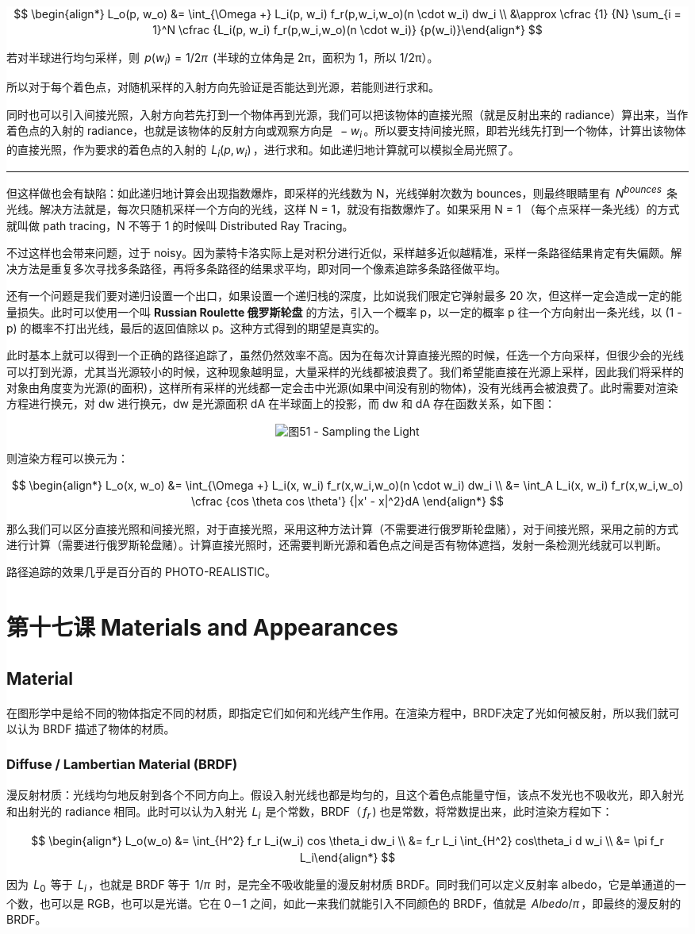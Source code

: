 $$ \begin{align*} L_o(p, w_o) &= \int_{\Omega +} L_i(p, w_i) f_r(p,w_i,w_o)(n \cdot w_i) dw_i \\ &\approx \cfrac {1} {N} \sum_{i = 1}^N \cfrac {L_i(p, w_i) f_r(p,w_i,w_o)(n \cdot w_i)} {p(w_i)}\end{align*} $$

若对半球进行均匀采样，则 $\,p(w_i) = 1/2 \pi\,$ (半球的立体角是 2π，面积为 1，所以 1/2π）。

所以对于每个着色点，对随机采样的入射方向先验证是否能达到光源，若能则进行求和。

同时也可以引入间接光照，入射方向若先打到一个物体再到光源，我们可以把该物体的直接光照（就是反射出来的 radiance）算出来，当作着色点的入射的 radiance，也就是该物体的反射方向或观察方向是 $\,-w_i\,$。所以要支持间接光照，即若光线先打到一个物体，计算出该物体的直接光照，作为要求的着色点的入射的 $\,L_i(p, w_i)\,$，进行求和。如此递归地计算就可以模拟全局光照了。

---

但这样做也会有缺陷：如此递归地计算会出现指数爆炸，即采样的光线数为 N，光线弹射次数为 bounces，则最终眼睛里有 $\,N^{bounces}\,$ 条光线。解决方法就是，每次只随机采样一个方向的光线，这样 N = 1，就没有指数爆炸了。如果采用 N = 1 （每个点采样一条光线）的方式就叫做 path tracing，N 不等于 1 的时候叫 Distributed Ray Tracing。

不过这样也会带来问题，过于 noisy。因为蒙特卡洛实际上是对积分进行近似，采样越多近似越精准，采样一条路径结果肯定有失偏颇。解决方法是重复多次寻找多条路径，再将多条路径的结果求平均，即对同一个像素追踪多条路径做平均。

还有一个问题是我们要对递归设置一个出口，如果设置一个递归栈的深度，比如说我们限定它弹射最多 20 次，但这样一定会造成一定的能量损失。此时可以使用一个叫 **Russian Roulette 俄罗斯轮盘** 的方法，引入一个概率 p，以一定的概率 p 往一个方向射出一条光线，以 (1 - p) 的概率不打出光线，最后的返回值除以 p。这种方式得到的期望是真实的。

此时基本上就可以得到一个正确的路径追踪了，虽然仍然效率不高。因为在每次计算直接光照的时候，任选一个方向采样，但很少会的光线可以打到光源，尤其当光源较小的时候，这种现象越明显，大量采样的光线都被浪费了。我们希望能直接在光源上采样，因此我们将采样的对象由角度变为光源(的面积)，这样所有采样的光线都一定会击中光源(如果中间没有别的物体)，没有光线再会被浪费了。此时需要对渲染方程进行换元，对 dw 进行换元，dw 是光源面积 dA 在半球面上的投影，而 dw 和 dA 存在函数关系，如下图：  

<div  align="center">  
<img src="https://s2.loli.net/2024/04/30/FRtDuKNkGzmvcAY.png" width = "60%" height = "60%" alt="图51 - Sampling the Light"/>
</div>

则渲染方程可以换元为：

$$ \begin{align*} L_o(x, w_o) &= \int_{\Omega +} L_i(x, w_i) f_r(x,w_i,w_o)(n \cdot w_i) dw_i \\ &= \int_A L_i(x, w_i) f_r(x,w_i,w_o) \cfrac {cos \theta cos \theta'} {|x' - x|^2}dA \end{align*} $$

那么我们可以区分直接光照和间接光照，对于直接光照，采用这种方法计算（不需要进行俄罗斯轮盘赌），对于间接光照，采用之前的方式进行计算（需要进行俄罗斯轮盘赌）。计算直接光照时，还需要判断光源和着色点之间是否有物体遮挡，发射一条检测光线就可以判断。

路径追踪的效果几乎是百分百的 PHOTO-REALISTIC。


# 第十七课 Materials and Appearances
## Material
在图形学中是给不同的物体指定不同的材质，即指定它们如何和光线产生作用。在渲染方程中，BRDF决定了光如何被反射，所以我们就可以认为 BRDF 描述了物体的材质。

### Diffuse / Lambertian Material (BRDF)
漫反射材质：光线均匀地反射到各个不同方向上。假设入射光线也都是均匀的，且这个着色点能量守恒，该点不发光也不吸收光，即入射光和出射光的 radiance 相同。此时可以认为入射光 $\,L_i\,$ 是个常数，BRDF（$\,f_r\,$) 也是常数，将常数提出来，此时渲染方程如下：  

$$ \begin{align*} L_o(w_o) &= \int_{H^2} f_r L_i(w_i) cos \theta_i dw_i \\ &= f_r L_i \int_{H^2} cos\theta_i d w_i \\ &= \pi f_r L_i\end{align*} $$

因为 $\,L_0\,$ 等于 $\,L_i\,$，也就是 BRDF 等于 $\,1/\pi\,$ 时，是完全不吸收能量的漫反射材质 BRDF。同时我们可以定义反射率 albedo，它是单通道的一个数，也可以是 RGB，也可以是光谱。它在 0－1 之间，如此一来我们就能引入不同颜色的 BRDF，值就是 $\,Albedo/\pi\,$，即最终的漫反射的 BRDF。
